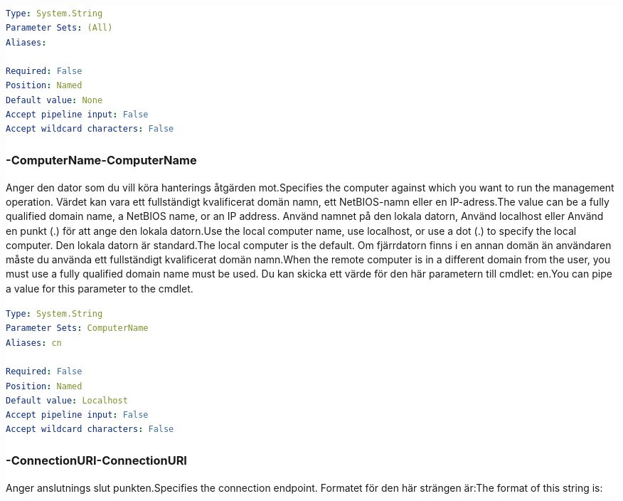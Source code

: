 ```yaml
Type: System.String
Parameter Sets: (All)
Aliases:

Required: False
Position: Named
Default value: None
Accept pipeline input: False
Accept wildcard characters: False
```

### <span data-ttu-id="8598d-163">-ComputerName</span><span class="sxs-lookup"><span data-stu-id="8598d-163">-ComputerName</span></span>

<span data-ttu-id="8598d-164">Anger den dator som du vill köra hanterings åtgärden mot.</span><span class="sxs-lookup"><span data-stu-id="8598d-164">Specifies the computer against which you want to run the management operation.</span></span>
<span data-ttu-id="8598d-165">Värdet kan vara ett fullständigt kvalificerat domän namn, ett NetBIOS-namn eller en IP-adress.</span><span class="sxs-lookup"><span data-stu-id="8598d-165">The value can be a fully qualified domain name, a NetBIOS name, or an IP address.</span></span>
<span data-ttu-id="8598d-166">Använd namnet på den lokala datorn, Använd localhost eller Använd en punkt (.) för att ange den lokala datorn.</span><span class="sxs-lookup"><span data-stu-id="8598d-166">Use the local computer name, use localhost, or use a dot (.) to specify the local computer.</span></span>
<span data-ttu-id="8598d-167">Den lokala datorn är standard.</span><span class="sxs-lookup"><span data-stu-id="8598d-167">The local computer is the default.</span></span>
<span data-ttu-id="8598d-168">Om fjärrdatorn finns i en annan domän än användaren måste du använda ett fullständigt kvalificerat domän namn.</span><span class="sxs-lookup"><span data-stu-id="8598d-168">When the remote computer is in a different domain from the user, you must use a fully qualified domain name must be used.</span></span>
<span data-ttu-id="8598d-169">Du kan skicka ett värde för den här parametern till cmdlet: en.</span><span class="sxs-lookup"><span data-stu-id="8598d-169">You can pipe a value for this parameter to the cmdlet.</span></span>

```yaml
Type: System.String
Parameter Sets: ComputerName
Aliases: cn

Required: False
Position: Named
Default value: Localhost
Accept pipeline input: False
Accept wildcard characters: False
```

### <span data-ttu-id="8598d-170">-ConnectionURI</span><span class="sxs-lookup"><span data-stu-id="8598d-170">-ConnectionURI</span></span>

<span data-ttu-id="8598d-171">Anger anslutnings slut punkten.</span><span class="sxs-lookup"><span data-stu-id="8598d-171">Specifies the connection endpoint.</span></span>
<span data-ttu-id="8598d-172">Formatet för den här strängen är:</span><span class="sxs-lookup"><span data-stu-id="8598d-172">The format of this string is:</span></span>
